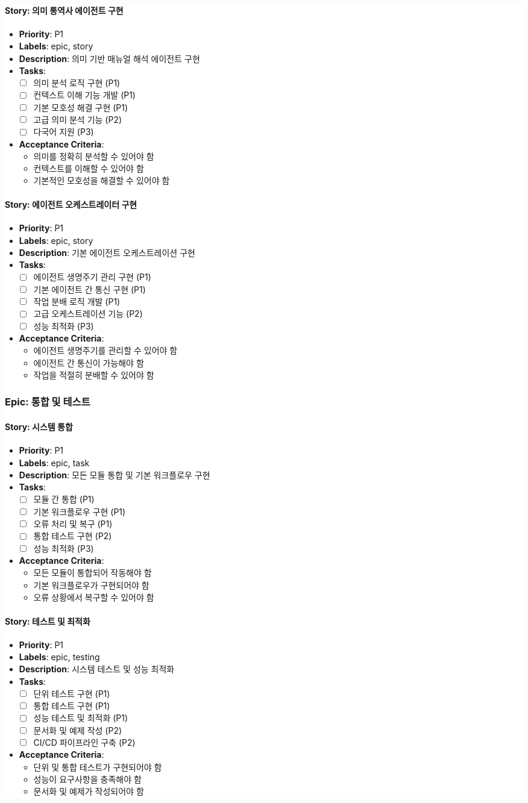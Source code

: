 
#### Story: 의미 통역사 에이전트 구현
- **Priority**: P1
- **Labels**: epic, story
- **Description**: 의미 기반 매뉴얼 해석 에이전트 구현
- **Tasks**:
  - [ ] 의미 분석 로직 구현 (P1)
  - [ ] 컨텍스트 이해 기능 개발 (P1)
  - [ ] 기본 모호성 해결 구현 (P1)
  - [ ] 고급 의미 분석 기능 (P2)
  - [ ] 다국어 지원 (P3)
- **Acceptance Criteria**:
  - 의미를 정확히 분석할 수 있어야 함
  - 컨텍스트를 이해할 수 있어야 함
  - 기본적인 모호성을 해결할 수 있어야 함

#### Story: 에이전트 오케스트레이터 구현
- **Priority**: P1
- **Labels**: epic, story
- **Description**: 기본 에이전트 오케스트레이션 구현
- **Tasks**:
  - [ ] 에이전트 생명주기 관리 구현 (P1)
  - [ ] 기본 에이전트 간 통신 구현 (P1)
  - [ ] 작업 분배 로직 개발 (P1)
  - [ ] 고급 오케스트레이션 기능 (P2)
  - [ ] 성능 최적화 (P3)
- **Acceptance Criteria**:
  - 에이전트 생명주기를 관리할 수 있어야 함
  - 에이전트 간 통신이 가능해야 함
  - 작업을 적절히 분배할 수 있어야 함

### Epic: 통합 및 테스트

#### Story: 시스템 통합
- **Priority**: P1
- **Labels**: epic, task
- **Description**: 모든 모듈 통합 및 기본 워크플로우 구현
- **Tasks**:
  - [ ] 모듈 간 통합 (P1)
  - [ ] 기본 워크플로우 구현 (P1)
  - [ ] 오류 처리 및 복구 (P1)
  - [ ] 통합 테스트 구현 (P2)
  - [ ] 성능 최적화 (P3)
- **Acceptance Criteria**:
  - 모든 모듈이 통합되어 작동해야 함
  - 기본 워크플로우가 구현되어야 함
  - 오류 상황에서 복구할 수 있어야 함

#### Story: 테스트 및 최적화
- **Priority**: P1
- **Labels**: epic, testing
- **Description**: 시스템 테스트 및 성능 최적화
- **Tasks**:
  - [ ] 단위 테스트 구현 (P1)
  - [ ] 통합 테스트 구현 (P1)
  - [ ] 성능 테스트 및 최적화 (P1)
  - [ ] 문서화 및 예제 작성 (P2)
  - [ ] CI/CD 파이프라인 구축 (P2)
- **Acceptance Criteria**:
  - 단위 및 통합 테스트가 구현되어야 함
  - 성능이 요구사항을 충족해야 함
  - 문서화 및 예제가 작성되어야 함
